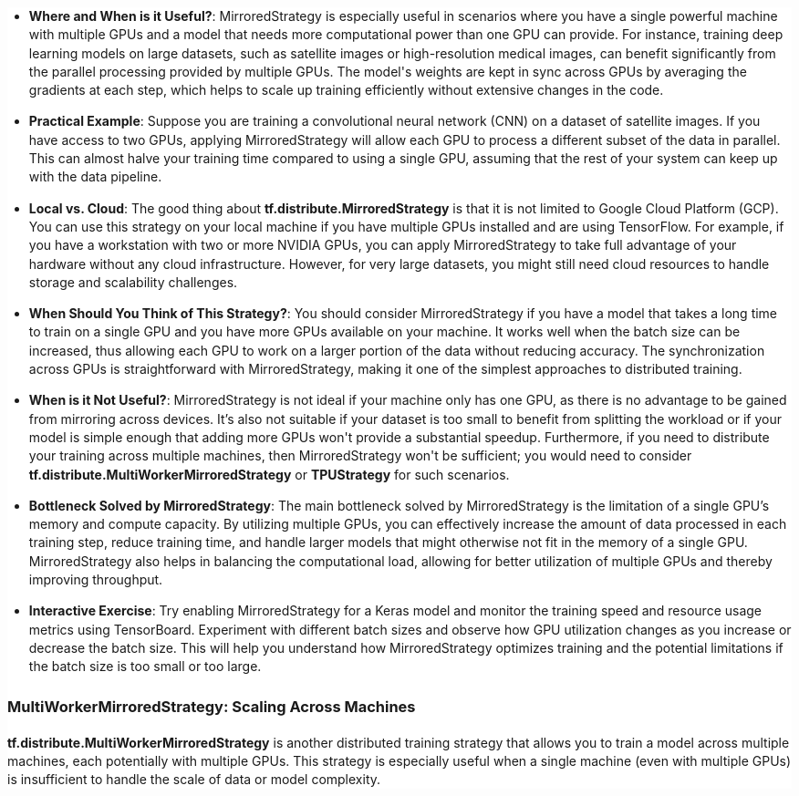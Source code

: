 - **Where and When is it Useful?**: MirroredStrategy is especially useful in scenarios where you have a single powerful machine with multiple GPUs and a model that needs more computational power than one GPU can provide. For instance, training deep learning models on large datasets, such as satellite images or high-resolution medical images, can benefit significantly from the parallel processing provided by multiple GPUs. The model's weights are kept in sync across GPUs by averaging the gradients at each step, which helps to scale up training efficiently without extensive changes in the code.

- **Practical Example**: Suppose you are training a convolutional neural network (CNN) on a dataset of satellite images. If you have access to two GPUs, applying MirroredStrategy will allow each GPU to process a different subset of the data in parallel. This can almost halve your training time compared to using a single GPU, assuming that the rest of your system can keep up with the data pipeline.

- **Local vs. Cloud**: The good thing about **tf.distribute.MirroredStrategy** is that it is not limited to Google Cloud Platform (GCP). You can use this strategy on your local machine if you have multiple GPUs installed and are using TensorFlow. For example, if you have a workstation with two or more NVIDIA GPUs, you can apply MirroredStrategy to take full advantage of your hardware without any cloud infrastructure. However, for very large datasets, you might still need cloud resources to handle storage and scalability challenges.

- **When Should You Think of This Strategy?**: You should consider MirroredStrategy if you have a model that takes a long time to train on a single GPU and you have more GPUs available on your machine. It works well when the batch size can be increased, thus allowing each GPU to work on a larger portion of the data without reducing accuracy. The synchronization across GPUs is straightforward with MirroredStrategy, making it one of the simplest approaches to distributed training.

- **When is it Not Useful?**: MirroredStrategy is not ideal if your machine only has one GPU, as there is no advantage to be gained from mirroring across devices. It’s also not suitable if your dataset is too small to benefit from splitting the workload or if your model is simple enough that adding more GPUs won't provide a substantial speedup. Furthermore, if you need to distribute your training across multiple machines, then MirroredStrategy won't be sufficient; you would need to consider **tf.distribute.MultiWorkerMirroredStrategy** or **TPUStrategy** for such scenarios.

- **Bottleneck Solved by MirroredStrategy**: The main bottleneck solved by MirroredStrategy is the limitation of a single GPU’s memory and compute capacity. By utilizing multiple GPUs, you can effectively increase the amount of data processed in each training step, reduce training time, and handle larger models that might otherwise not fit in the memory of a single GPU. MirroredStrategy also helps in balancing the computational load, allowing for better utilization of multiple GPUs and thereby improving throughput.

- **Interactive Exercise**: Try enabling MirroredStrategy for a Keras model and monitor the training speed and resource usage metrics using TensorBoard. Experiment with different batch sizes and observe how GPU utilization changes as you increase or decrease the batch size. This will help you understand how MirroredStrategy optimizes training and the potential limitations if the batch size is too small or too large.



### MultiWorkerMirroredStrategy: Scaling Across Machines

**tf.distribute.MultiWorkerMirroredStrategy** is another distributed training strategy that allows you to train a model across multiple machines, each potentially with multiple GPUs. This strategy is especially useful when a single machine (even with multiple GPUs) is insufficient to handle the scale of data or model complexity.
